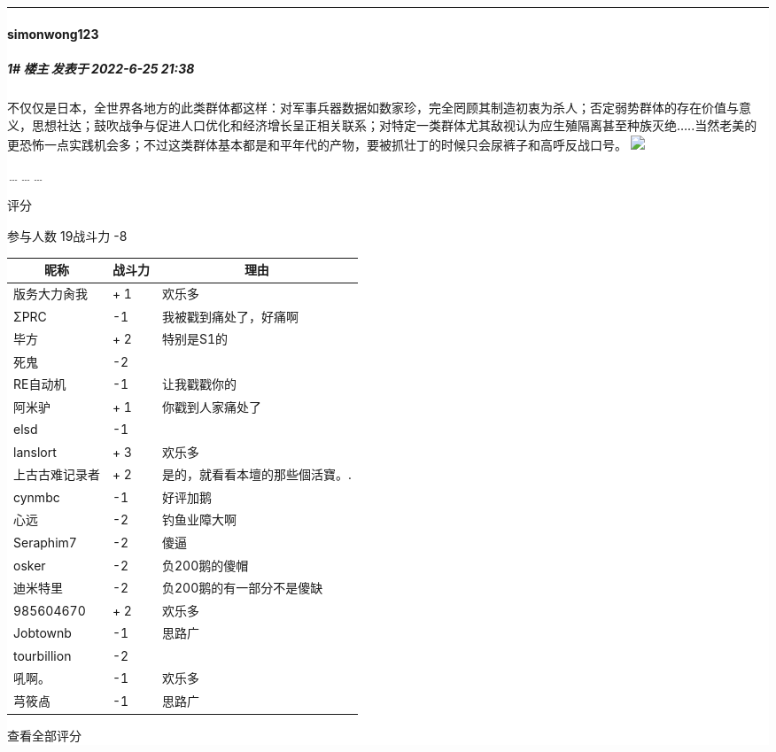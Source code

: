 

*****

####  simonwong123  
##### 1#       楼主       发表于 2022-6-25 21:38

不仅仅是日本，全世界各地方的此类群体都这样：对军事兵器数据如数家珍，完全罔顾其制造初衷为杀人；否定弱势群体的存在价值与意义，思想社达；鼓吹战争与促进人口优化和经济增长呈正相关联系；对特定一类群体尤其敌视认为应生殖隔离甚至种族灭绝…..当然老美的更恐怖一点实践机会多；不过这类群体基本都是和平年代的产物，要被抓壮丁的时候只会尿裤子和高呼反战口号。
<img src="https://s8.gifyu.com/images/81FDB942-0EEA-4BD3-BA13-08EAA22C66AF.jpg" referrerpolicy="no-referrer">

﹍﹍﹍

评分

 参与人数 19战斗力 -8

|昵称|战斗力|理由|
|----|---|---|
| 版务大力肏我| + 1|欢乐多|
| ΣPRC|-1|我被戳到痛处了，好痛啊|
| 毕方| + 2|特别是S1的|
| 死鬼|-2||
| RE自动机|-1|让我戳戳你的|
| 阿米驴| + 1|你戳到人家痛处了|
| elsd|-1||
| lanslort| + 3|欢乐多|
| 上古古难记录者| + 2|是的，就看看本壇的那些個活寶。.|
| cynmbc|-1|好评加鹅|
| 心远|-2|钓鱼业障大啊|
| Seraphim7|-2|傻逼|
| osker|-2|负200鹅的傻帽|
| 迪米特里|-2|负200鹅的有一部分不是傻缺|
| 985604670| + 2|欢乐多|
| Jobtownb|-1|思路广|
| tourbillion|-2||
| 吼啊。|-1|欢乐多|
| 芎筱卨|-1|思路广|

查看全部评分
